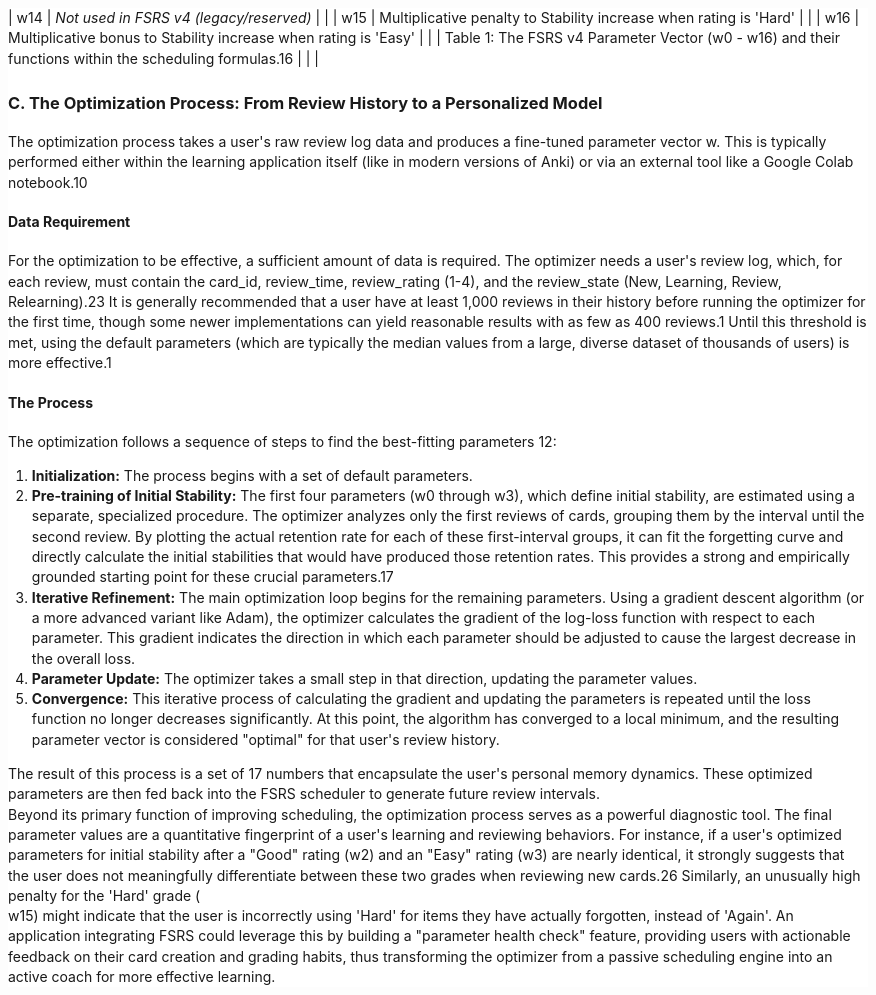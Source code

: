 | w14​ | *Not used in FSRS v4 (legacy/reserved)* |  |
| w15​ | Multiplicative penalty to Stability increase when rating is 'Hard' |  |
| w16​ | Multiplicative bonus to Stability increase when rating is 'Easy' |  |
| Table 1: The FSRS v4 Parameter Vector (w0​ \- w16​) and their functions within the scheduling formulas.16 |  |  |

### **C. The Optimization Process: From Review History to a Personalized Model**

The optimization process takes a user's raw review log data and produces a fine-tuned parameter vector w. This is typically performed either within the learning application itself (like in modern versions of Anki) or via an external tool like a Google Colab notebook.10

#### **Data Requirement**

For the optimization to be effective, a sufficient amount of data is required. The optimizer needs a user's review log, which, for each review, must contain the card\_id, review\_time, review\_rating (1-4), and the review\_state (New, Learning, Review, Relearning).23 It is generally recommended that a user have at least 1,000 reviews in their history before running the optimizer for the first time, though some newer implementations can yield reasonable results with as few as 400 reviews.1 Until this threshold is met, using the default parameters (which are typically the median values from a large, diverse dataset of thousands of users) is more effective.1

#### **The Process**

The optimization follows a sequence of steps to find the best-fitting parameters 12:

1. **Initialization:** The process begins with a set of default parameters.  
2. **Pre-training of Initial Stability:** The first four parameters (w0​ through w3​), which define initial stability, are estimated using a separate, specialized procedure. The optimizer analyzes only the first reviews of cards, grouping them by the interval until the second review. By plotting the actual retention rate for each of these first-interval groups, it can fit the forgetting curve and directly calculate the initial stabilities that would have produced those retention rates. This provides a strong and empirically grounded starting point for these crucial parameters.17  
3. **Iterative Refinement:** The main optimization loop begins for the remaining parameters. Using a gradient descent algorithm (or a more advanced variant like Adam), the optimizer calculates the gradient of the log-loss function with respect to each parameter. This gradient indicates the direction in which each parameter should be adjusted to cause the largest decrease in the overall loss.  
4. **Parameter Update:** The optimizer takes a small step in that direction, updating the parameter values.  
5. **Convergence:** This iterative process of calculating the gradient and updating the parameters is repeated until the loss function no longer decreases significantly. At this point, the algorithm has converged to a local minimum, and the resulting parameter vector is considered "optimal" for that user's review history.

The result of this process is a set of 17 numbers that encapsulate the user's personal memory dynamics. These optimized parameters are then fed back into the FSRS scheduler to generate future review intervals.  
Beyond its primary function of improving scheduling, the optimization process serves as a powerful diagnostic tool. The final parameter values are a quantitative fingerprint of a user's learning and reviewing behaviors. For instance, if a user's optimized parameters for initial stability after a "Good" rating (w2​) and an "Easy" rating (w3​) are nearly identical, it strongly suggests that the user does not meaningfully differentiate between these two grades when reviewing new cards.26 Similarly, an unusually high penalty for the 'Hard' grade (  
w15​) might indicate that the user is incorrectly using 'Hard' for items they have actually forgotten, instead of 'Again'. An application integrating FSRS could leverage this by building a "parameter health check" feature, providing users with actionable feedback on their card creation and grading habits, thus transforming the optimizer from a passive scheduling engine into an active coach for more effective learning.
